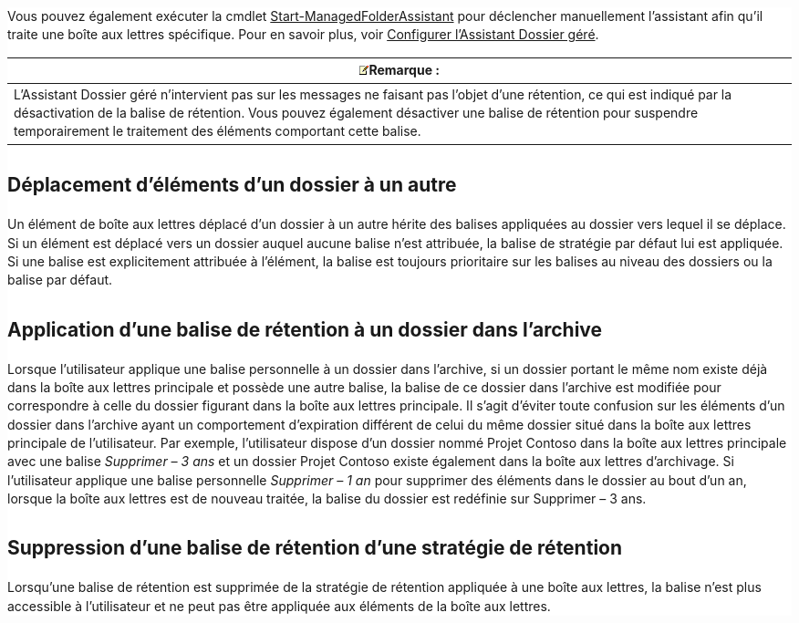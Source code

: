 Vous pouvez également exécuter la cmdlet [Start-ManagedFolderAssistant](https://technet.microsoft.com/fr-fr/library/aa998864\(v=exchg.150\)) pour déclencher manuellement l’assistant afin qu’il traite une boîte aux lettres spécifique. Pour en savoir plus, voir [Configurer l’Assistant Dossier géré](configure-the-managed-folder-assistant-exchange-2013-help.md).

<table>
<thead>
<tr class="header">
<th><img src="images/JJ159664.note(EXCHG.150).gif" title="Remarque" alt="Remarque" />Remarque :</th>
</tr>
</thead>
<tbody>
<tr class="odd">
<td>L’Assistant Dossier géré n’intervient pas sur les messages ne faisant pas l’objet d’une rétention, ce qui est indiqué par la désactivation de la balise de rétention. Vous pouvez également désactiver une balise de rétention pour suspendre temporairement le traitement des éléments comportant cette balise.</td>
</tr>
</tbody>
</table>


## Déplacement d’éléments d’un dossier à un autre

Un élément de boîte aux lettres déplacé d’un dossier à un autre hérite des balises appliquées au dossier vers lequel il se déplace. Si un élément est déplacé vers un dossier auquel aucune balise n’est attribuée, la balise de stratégie par défaut lui est appliquée. Si une balise est explicitement attribuée à l’élément, la balise est toujours prioritaire sur les balises au niveau des dossiers ou la balise par défaut.

## Application d’une balise de rétention à un dossier dans l’archive

Lorsque l’utilisateur applique une balise personnelle à un dossier dans l’archive, si un dossier portant le même nom existe déjà dans la boîte aux lettres principale et possède une autre balise, la balise de ce dossier dans l’archive est modifiée pour correspondre à celle du dossier figurant dans la boîte aux lettres principale. Il s’agit d’éviter toute confusion sur les éléments d’un dossier dans l’archive ayant un comportement d’expiration différent de celui du même dossier situé dans la boîte aux lettres principale de l’utilisateur. Par exemple, l’utilisateur dispose d’un dossier nommé Projet Contoso dans la boîte aux lettres principale avec une balise *Supprimer – 3 ans* et un dossier Projet Contoso existe également dans la boîte aux lettres d’archivage. Si l’utilisateur applique une balise personnelle *Supprimer – 1 an* pour supprimer des éléments dans le dossier au bout d’un an, lorsque la boîte aux lettres est de nouveau traitée, la balise du dossier est redéfinie sur Supprimer – 3 ans.

## Suppression d’une balise de rétention d’une stratégie de rétention

Lorsqu’une balise de rétention est supprimée de la stratégie de rétention appliquée à une boîte aux lettres, la balise n’est plus accessible à l’utilisateur et ne peut pas être appliquée aux éléments de la boîte aux lettres.
